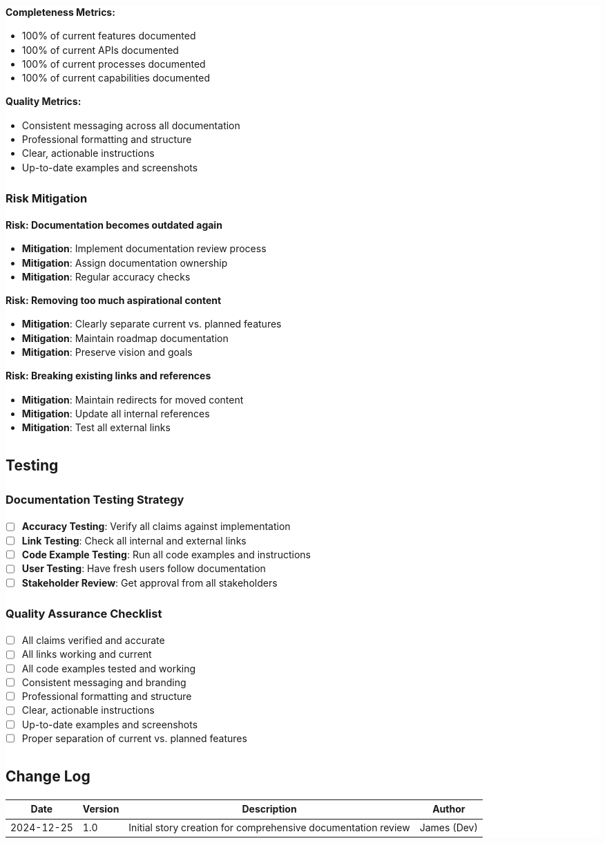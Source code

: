 **Completeness Metrics:**
- 100% of current features documented
- 100% of current APIs documented
- 100% of current processes documented
- 100% of current capabilities documented

**Quality Metrics:**
- Consistent messaging across all documentation
- Professional formatting and structure
- Clear, actionable instructions
- Up-to-date examples and screenshots

### **Risk Mitigation**

**Risk: Documentation becomes outdated again**
- **Mitigation**: Implement documentation review process
- **Mitigation**: Assign documentation ownership
- **Mitigation**: Regular accuracy checks

**Risk: Removing too much aspirational content**
- **Mitigation**: Clearly separate current vs. planned features
- **Mitigation**: Maintain roadmap documentation
- **Mitigation**: Preserve vision and goals

**Risk: Breaking existing links and references**
- **Mitigation**: Maintain redirects for moved content
- **Mitigation**: Update all internal references
- **Mitigation**: Test all external links

## Testing

### **Documentation Testing Strategy**
- [ ] **Accuracy Testing**: Verify all claims against implementation
- [ ] **Link Testing**: Check all internal and external links
- [ ] **Code Example Testing**: Run all code examples and instructions
- [ ] **User Testing**: Have fresh users follow documentation
- [ ] **Stakeholder Review**: Get approval from all stakeholders

### **Quality Assurance Checklist**
- [ ] All claims verified and accurate
- [ ] All links working and current
- [ ] All code examples tested and working
- [ ] Consistent messaging and branding
- [ ] Professional formatting and structure
- [ ] Clear, actionable instructions
- [ ] Up-to-date examples and screenshots
- [ ] Proper separation of current vs. planned features

## Change Log

| Date | Version | Description | Author |
|------|---------|-------------|--------|
| 2024-12-25 | 1.0 | Initial story creation for comprehensive documentation review | James (Dev) |
